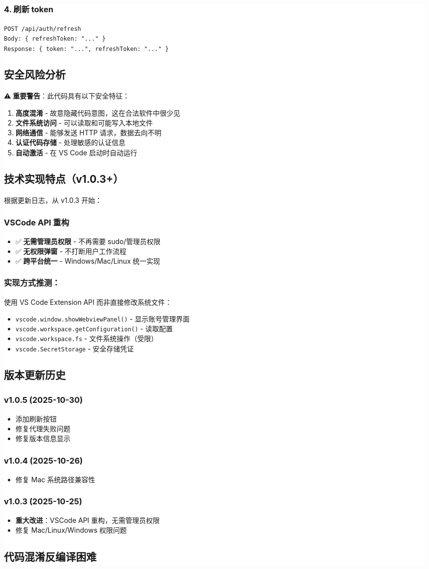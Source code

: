 ### 4. 刷新 token
```
POST /api/auth/refresh
Body: { refreshToken: "..." }
Response: { token: "...", refreshToken: "..." }
```

## 安全风险分析

⚠️ **重要警告**：此代码具有以下安全特征：

1. **高度混淆** - 故意隐藏代码意图，这在合法软件中很少见
2. **文件系统访问** - 可以读取和可能写入本地文件
3. **网络通信** - 能够发送 HTTP 请求，数据去向不明
4. **认证代码存储** - 处理敏感的认证信息
5. **自动激活** - 在 VS Code 启动时自动运行

## 技术实现特点（v1.0.3+）

根据更新日志，从 v1.0.3 开始：

### VSCode API 重构
- ✅ **无需管理员权限** - 不再需要 sudo/管理员权限
- ✅ **无权限弹窗** - 不打断用户工作流程
- ✅ **跨平台统一** - Windows/Mac/Linux 统一实现

### 实现方式推测：
使用 VS Code Extension API 而非直接修改系统文件：
- `vscode.window.showWebviewPanel()` - 显示账号管理界面
- `vscode.workspace.getConfiguration()` - 读取配置
- `vscode.workspace.fs` - 文件系统操作（受限）
- `vscode.SecretStorage` - 安全存储凭证

## 版本更新历史

### v1.0.5 (2025-10-30)
- 添加刷新按钮
- 修复代理失败问题
- 修复版本信息显示

### v1.0.4 (2025-10-26)
- 修复 Mac 系统路径兼容性

### v1.0.3 (2025-10-25)
- **重大改进**：VSCode API 重构，无需管理员权限
- 修复 Mac/Linux/Windows 权限问题

## 代码混淆反编译困难
